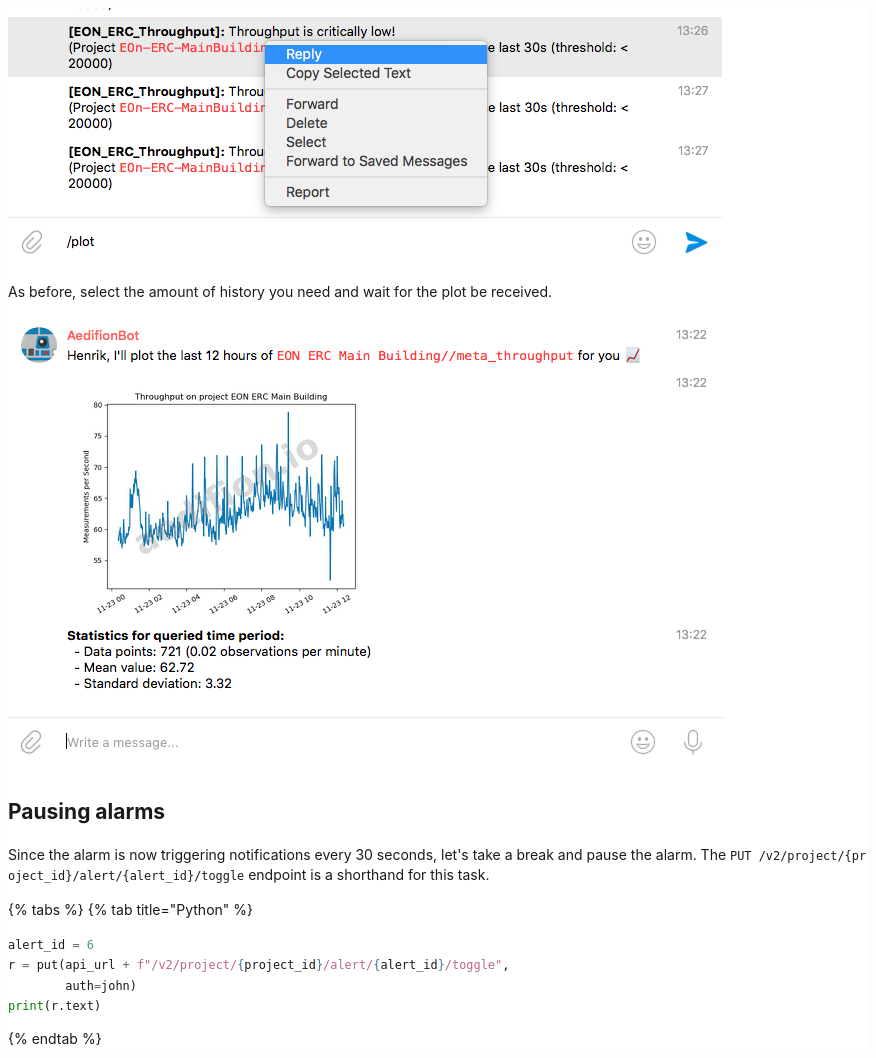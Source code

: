![](../../../.gitbook/assets/alert_reply_throughput.png)

As before, select the amount of history you need and wait for the plot be received.

![](../../../.gitbook/assets/alert_plot_throughput.png)

## Pausing alarms

Since the alarm is now triggering notifications every 30 seconds, let's take a break and pause the alarm. The `PUT /v2/project/{project_id}/alert/{alert_id}/toggle` endpoint is a shorthand for this task.

{% tabs %}
{% tab title="Python" %}
```python
alert_id = 6
r = put(api_url + f"/v2/project/{project_id}/alert/{alert_id}/toggle", 
        auth=john)
print(r.text)
```
{% endtab %}
